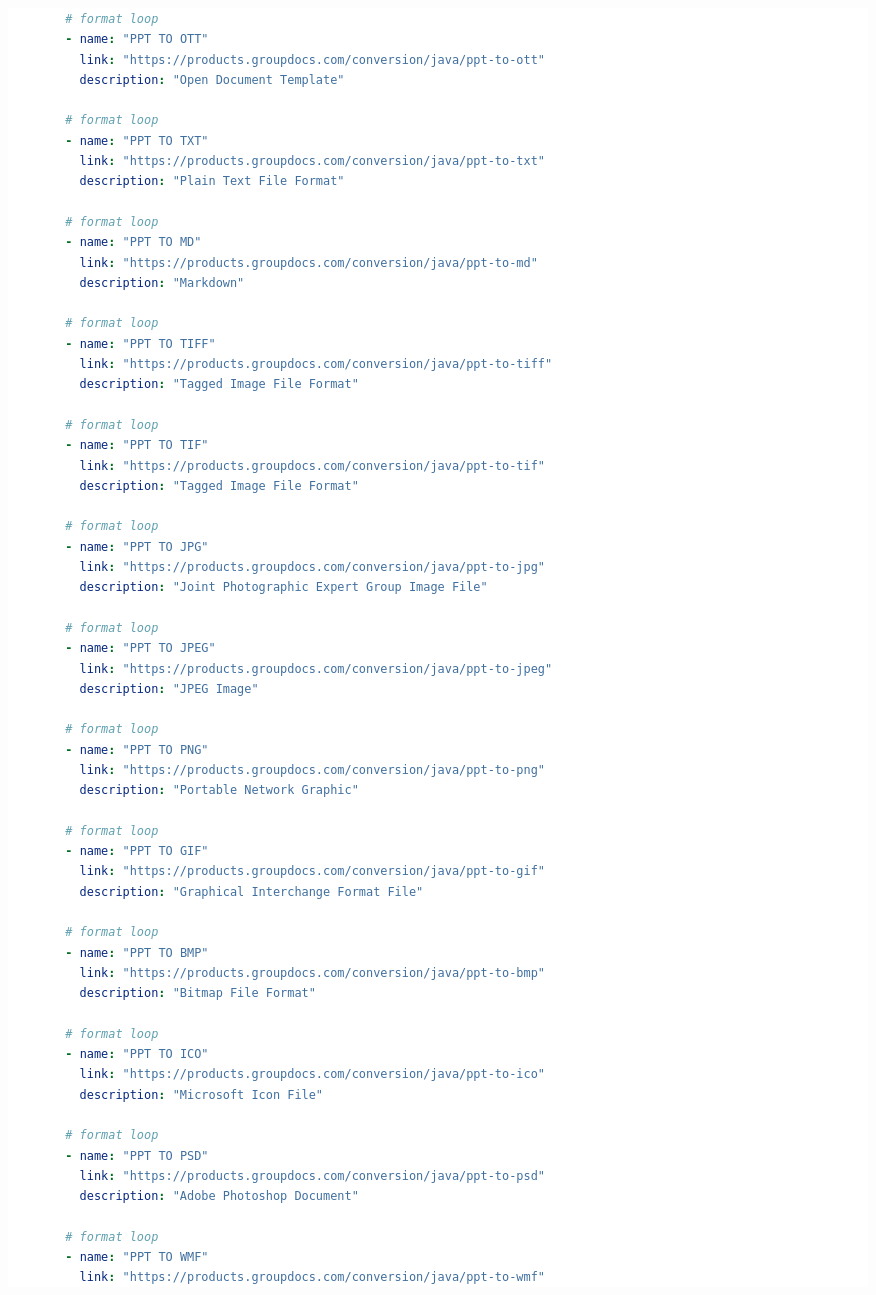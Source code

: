 ```yaml
        # format loop
        - name: "PPT TO OTT"
          link: "https://products.groupdocs.com/conversion/java/ppt-to-ott"
          description: "Open Document Template"

        # format loop
        - name: "PPT TO TXT"
          link: "https://products.groupdocs.com/conversion/java/ppt-to-txt"
          description: "Plain Text File Format"

        # format loop
        - name: "PPT TO MD"
          link: "https://products.groupdocs.com/conversion/java/ppt-to-md"
          description: "Markdown"

        # format loop
        - name: "PPT TO TIFF"
          link: "https://products.groupdocs.com/conversion/java/ppt-to-tiff"
          description: "Tagged Image File Format"

        # format loop
        - name: "PPT TO TIF"
          link: "https://products.groupdocs.com/conversion/java/ppt-to-tif"
          description: "Tagged Image File Format"

        # format loop
        - name: "PPT TO JPG"
          link: "https://products.groupdocs.com/conversion/java/ppt-to-jpg"
          description: "Joint Photographic Expert Group Image File"

        # format loop
        - name: "PPT TO JPEG"
          link: "https://products.groupdocs.com/conversion/java/ppt-to-jpeg"
          description: "JPEG Image"

        # format loop
        - name: "PPT TO PNG"
          link: "https://products.groupdocs.com/conversion/java/ppt-to-png"
          description: "Portable Network Graphic"

        # format loop
        - name: "PPT TO GIF"
          link: "https://products.groupdocs.com/conversion/java/ppt-to-gif"
          description: "Graphical Interchange Format File"

        # format loop
        - name: "PPT TO BMP"
          link: "https://products.groupdocs.com/conversion/java/ppt-to-bmp"
          description: "Bitmap File Format"

        # format loop
        - name: "PPT TO ICO"
          link: "https://products.groupdocs.com/conversion/java/ppt-to-ico"
          description: "Microsoft Icon File"

        # format loop
        - name: "PPT TO PSD"
          link: "https://products.groupdocs.com/conversion/java/ppt-to-psd"
          description: "Adobe Photoshop Document"

        # format loop
        - name: "PPT TO WMF"
          link: "https://products.groupdocs.com/conversion/java/ppt-to-wmf"
```